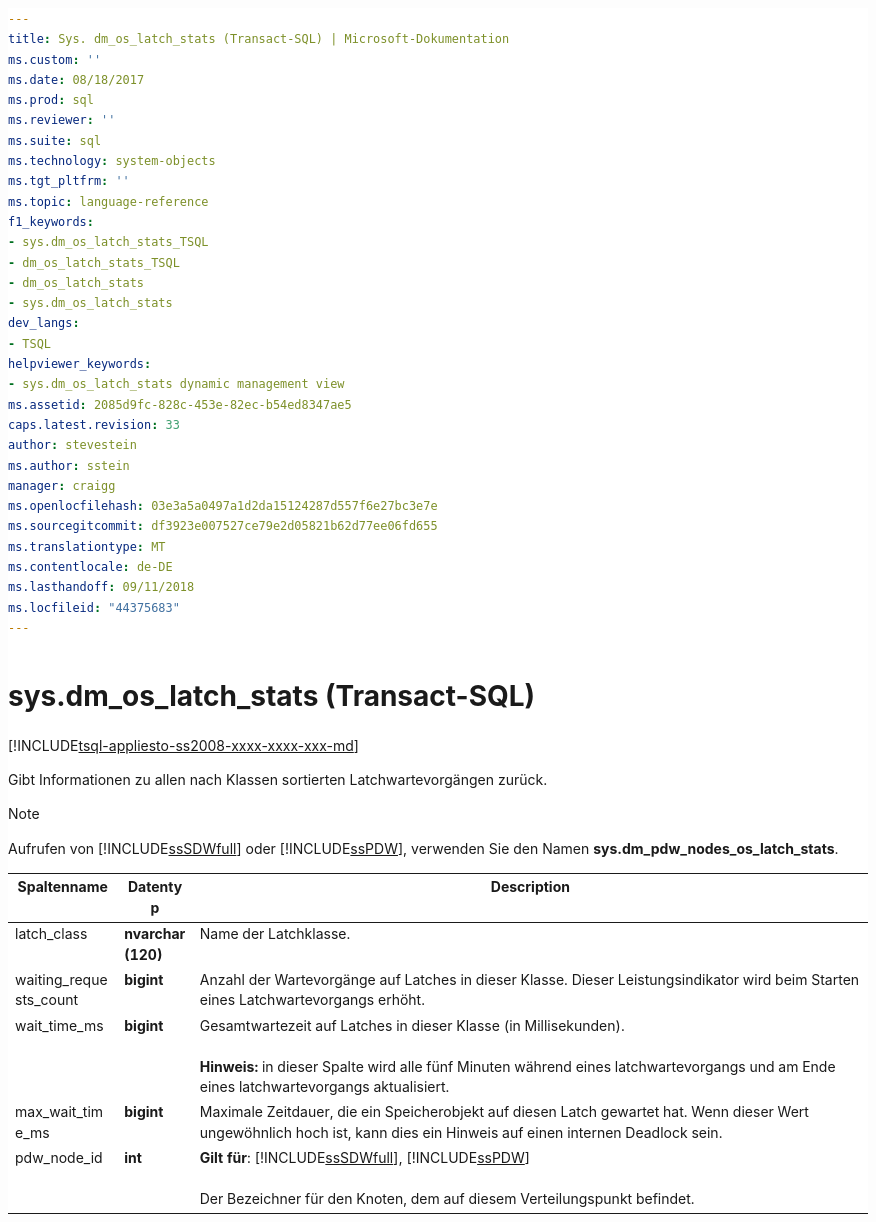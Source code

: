 ```yaml
---
title: Sys. dm_os_latch_stats (Transact-SQL) | Microsoft-Dokumentation
ms.custom: ''
ms.date: 08/18/2017
ms.prod: sql
ms.reviewer: ''
ms.suite: sql
ms.technology: system-objects
ms.tgt_pltfrm: ''
ms.topic: language-reference
f1_keywords:
- sys.dm_os_latch_stats_TSQL
- dm_os_latch_stats_TSQL
- dm_os_latch_stats
- sys.dm_os_latch_stats
dev_langs:
- TSQL
helpviewer_keywords:
- sys.dm_os_latch_stats dynamic management view
ms.assetid: 2085d9fc-828c-453e-82ec-b54ed8347ae5
caps.latest.revision: 33
author: stevestein
ms.author: sstein
manager: craigg
ms.openlocfilehash: 03e3a5a0497a1d2da15124287d557f6e27bc3e7e
ms.sourcegitcommit: df3923e007527ce79e2d05821b62d77ee06fd655
ms.translationtype: MT
ms.contentlocale: de-DE
ms.lasthandoff: 09/11/2018
ms.locfileid: "44375683"
---
```

# <a name="sysdmoslatchstats-transact-sql"></a>sys.dm_os_latch_stats (Transact-SQL)
[!INCLUDE[tsql-appliesto-ss2008-xxxx-xxxx-xxx-md](../../includes/tsql-appliesto-ss2008-xxxx-xxxx-xxx-md.md)]

  Gibt Informationen zu allen nach Klassen sortierten Latchwartevorgängen zurück.  
  
> [!NOTE]  
>  Aufrufen von [!INCLUDE[ssSDWfull](../../includes/sssdwfull-md.md)] oder [!INCLUDE[ssPDW](../../includes/sspdw-md.md)], verwenden Sie den Namen **sys.dm_pdw_nodes_os_latch_stats**.  
  
|Spaltenname|Datentyp|Description|  
|-----------------|---------------|-----------------|  
|latch_class|**nvarchar(120)**|Name der Latchklasse.|  
|waiting_requests_count|**bigint**|Anzahl der Wartevorgänge auf Latches in dieser Klasse. Dieser Leistungsindikator wird beim Starten eines Latchwartevorgangs erhöht.|  
|wait_time_ms|**bigint**|Gesamtwartezeit auf Latches in dieser Klasse (in Millisekunden).<br /><br /> **Hinweis:** in dieser Spalte wird alle fünf Minuten während eines latchwartevorgangs und am Ende eines latchwartevorgangs aktualisiert.|  
|max_wait_time_ms|**bigint**|Maximale Zeitdauer, die ein Speicherobjekt auf diesen Latch gewartet hat. Wenn dieser Wert ungewöhnlich hoch ist, kann dies ein Hinweis auf einen internen Deadlock sein.|  
|pdw_node_id|**int**|**Gilt für**: [!INCLUDE[ssSDWfull](../../includes/sssdwfull-md.md)], [!INCLUDE[ssPDW](../../includes/sspdw-md.md)]<br /><br /> Der Bezeichner für den Knoten, dem auf diesem Verteilungspunkt befindet.|  
  